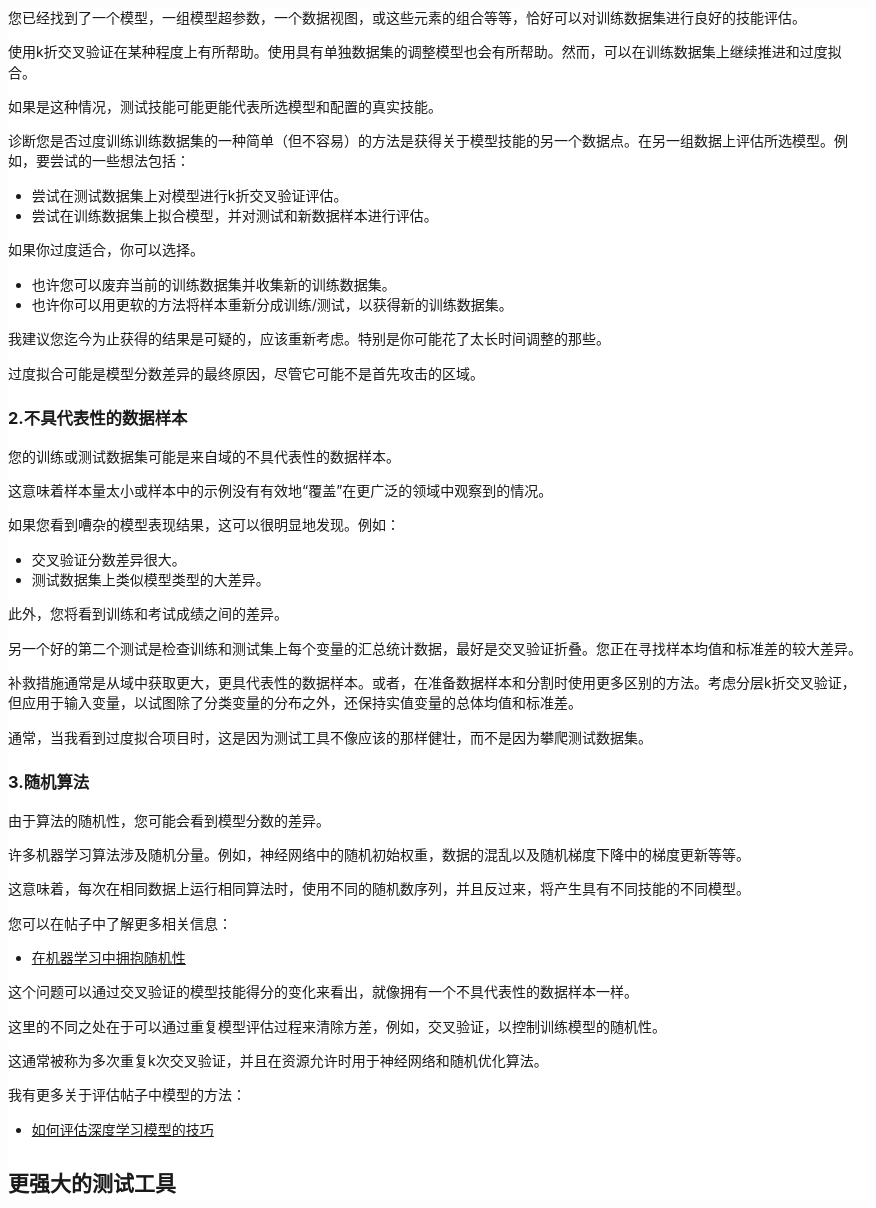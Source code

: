 您已经找到了一个模型，一组模型超参数，一个数据视图，或这些元素的组合等等，恰好可以对训练数据集进行良好的技能评估。

使用k折交叉验证在某种程度上有所帮助。使用具有单独数据集的调整模型也会有所帮助。然而，可以在训练数据集上继续推进和过度拟合。

如果是这种情况，测试技能可能更能代表所选模型和配置的真实技能。

诊断您是否过度训练训练数据集的一种简单（但不容易）的方法是获得关于模型技能的另一个数据点。在另一组数据上评估所选模型。例如，要尝试的一些想法包括：

*   尝试在测试数据集上对模型进行k折交叉验证评估。
*   尝试在训练数据集上拟合模型，并对测试和新数据样本进行评估。

如果你过度适合，你可以选择。

*   也许您可以废弃当前的训练数据集并收集新的训练数据集。
*   也许你可以用更软的方法将样本重新分成训练/测试，以获得新的训练数据集。

我建议您迄今为止获得的结果是可疑的，应该重新考虑。特别是你可能花了太长时间调整的那些。

过度拟合可能是模型分数差异的最终原因，尽管它可能不是首先攻击的区域。

### 2.不具代表性的数据样本

您的训练或测试数据集可能是来自域的不具代表性的数据样本。

这意味着样本量太小或样本中的示例没有有效地“覆盖”在更广泛的领域中观察到的情况。

如果您看到嘈杂的模型表现结果，这可以很明显地发现。例如：

*   交叉验证分数差异很大。
*   测试数据集上类似模型类型的大差异。

此外，您将看到训练和考试成绩之间的差异。

另一个好的第二个测试是检查训练和测试集上每个变量的汇总统计数据，最好是交叉验证折叠。您正在寻找样本均值和标准差的较大差异。

补救措施通常是从域中获取更大，更具代表性的数据样本。或者，在准备数据样本和分割时使用更多区别的方法。考虑分层k折交叉验证，但应用于输入变量，以试图除了分类变量的分布之外，还保持实值变量的总体均值和标准差。

通常，当我看到过度拟合项目时，这是因为测试工具不像应该的那样健壮，而不是因为攀爬测试数据集。

### 3.随机算法

由于算法的随机性，您可能会看到模型分数的差异。

许多机器学习算法涉及随机分量。例如，神经网络中的随机初始权重，数据的混乱以及随机梯度下降中的梯度更新等等。

这意味着，每次在相同数据上运行相同算法时，使用不同的随机数序列，并且反过来，将产生具有不同技能的不同模型。

您可以在帖子中了解更多相关信息：

*   [在机器学习中拥抱随机性](https://machinelearningmastery.com/randomness-in-machine-learning/)

这个问题可以通过交叉验证的模型技能得分的变化来看出，就像拥有一个不具代表性的数据样本一样。

这里的不同之处在于可以通过重复模型评估过程来清除方差，例如，交叉验证，以控制训练模型的随机性。

这通常被称为多次重复k次交叉验证，并且在资源允许时用于神经网络和随机优化算法。

我有更多关于评估帖子中模型的方法：

*   [如何评估深度学习模型的技巧](https://machinelearningmastery.com/evaluate-skill-deep-learning-models/)

## 更强大的测试工具
